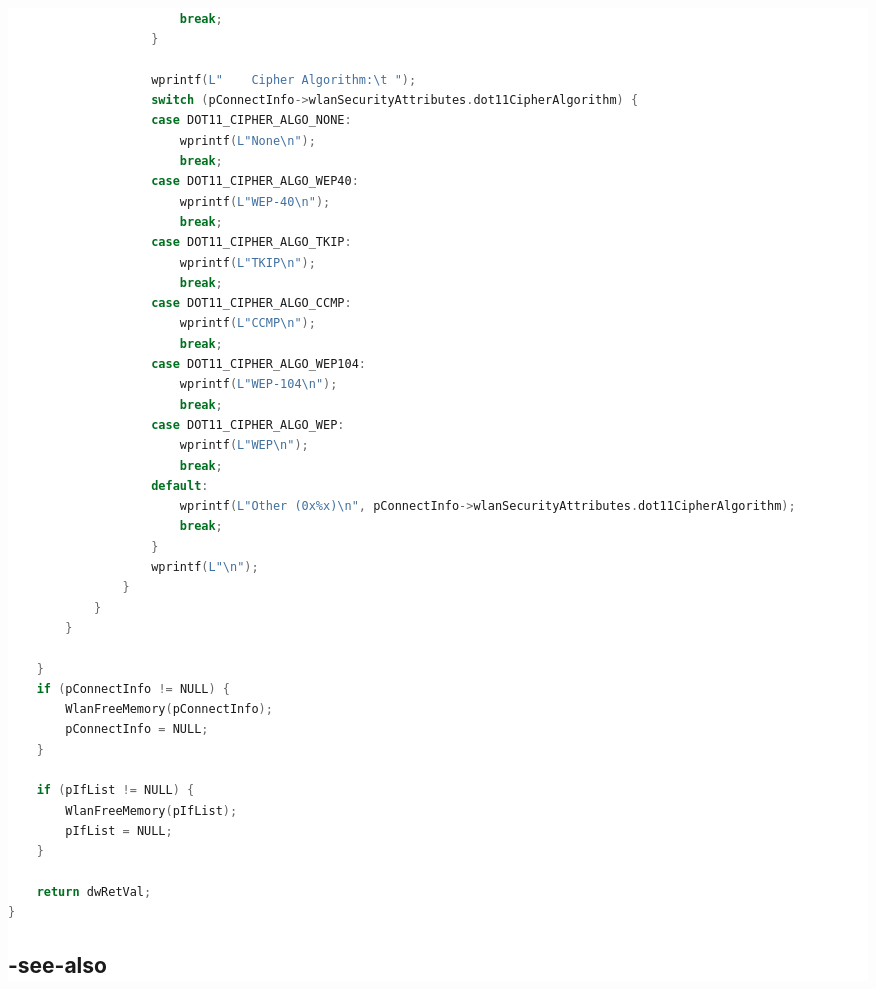 ```cpp
                        break;
                    }
                        
                    wprintf(L"    Cipher Algorithm:\t ");
                    switch (pConnectInfo->wlanSecurityAttributes.dot11CipherAlgorithm) {
                    case DOT11_CIPHER_ALGO_NONE:
                        wprintf(L"None\n");
                        break;
                    case DOT11_CIPHER_ALGO_WEP40:
                        wprintf(L"WEP-40\n");
                        break;
                    case DOT11_CIPHER_ALGO_TKIP:
                        wprintf(L"TKIP\n");
                        break;
                    case DOT11_CIPHER_ALGO_CCMP:
                        wprintf(L"CCMP\n");
                        break;
                    case DOT11_CIPHER_ALGO_WEP104:
                        wprintf(L"WEP-104\n");
                        break;
                    case DOT11_CIPHER_ALGO_WEP:
                        wprintf(L"WEP\n");
                        break;
                    default:
                        wprintf(L"Other (0x%x)\n", pConnectInfo->wlanSecurityAttributes.dot11CipherAlgorithm);
                        break;
                    }
                    wprintf(L"\n");
                }
            }
        }

    }
    if (pConnectInfo != NULL) {
        WlanFreeMemory(pConnectInfo);
        pConnectInfo = NULL;
    }

    if (pIfList != NULL) {
        WlanFreeMemory(pIfList);
        pIfList = NULL;
    }

    return dwRetVal;
}

```

## -see-also

